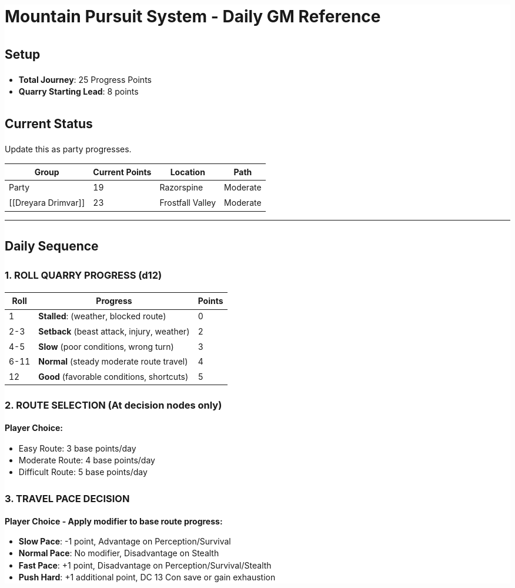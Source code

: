 # Mountain Pursuit System - Daily GM Reference


## Setup

- **Total Journey**: 25 Progress Points
- **Quarry Starting Lead**: 8 points

## Current Status
Update this as party progresses.

| Group               | Current Points | Location         | Path     |
| ------------------- | -------------- | ---------------- | -------- |
| Party               | 19             | Razorspine       | Moderate |
| [[Dreyara Drimvar]] | 23             | Frostfall Valley | Moderate |

---

## Daily Sequence

### 1. ROLL QUARRY PROGRESS (d12)

| Roll | Progress                                     | Points |
| ---- | -------------------------------------------- | ------ |
| 1    | **Stalled**: (weather, blocked route)        | 0      |
| 2-3  | **Setback**  (beast attack, injury, weather) | 2      |
| 4-5  | **Slow** (poor conditions, wrong turn)       | 3      |
| 6-11 | **Normal** (steady moderate route travel)    | 4      |
| 12   | **Good** (favorable conditions, shortcuts)   | 5      |

### 2. ROUTE SELECTION (At decision nodes only)

**Player Choice:**

- Easy Route: 3 base points/day
- Moderate Route: 4 base points/day
- Difficult Route: 5 base points/day

### 3. TRAVEL PACE DECISION

**Player Choice - Apply modifier to base route progress:**

- **Slow Pace**: -1 point, Advantage on Perception/Survival
- **Normal Pace**: No modifier, Disadvantage on Stealth
- **Fast Pace**: +1 point, Disadvantage on Perception/Survival/Stealth
- **Push Hard**: +1 additional point, DC 13 Con save or gain exhaustion
